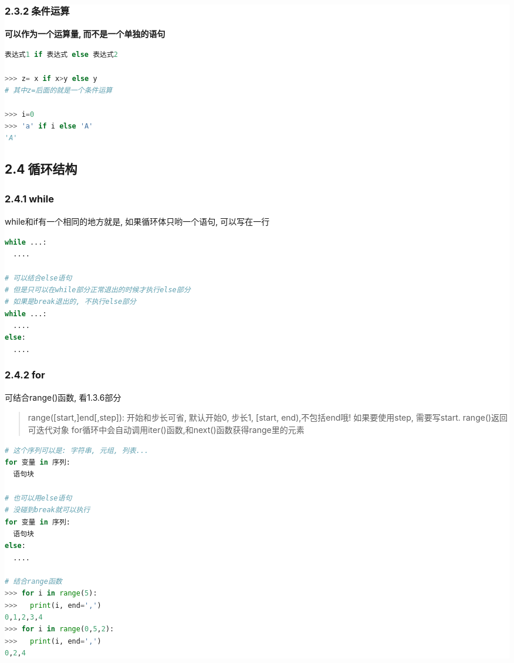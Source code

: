 ### 2.3.2 条件运算

**可以作为一个运算量, 而不是一个单独的语句**

```python
表达式1 if 表达式 else 表达式2

>>> z= x if x>y else y
# 其中z=后面的就是一个条件运算

>>> i=0
>>> 'a' if i else 'A'
'A'
```

## 2.4 循环结构
### 2.4.1 while
while和if有一个相同的地方就是, 如果循环体只哟一个语句, 可以写在一行

```python
while ...:
  ....

# 可以结合else语句
# 但是只可以在while部分正常退出的时候才执行else部分
# 如果是break退出的, 不执行else部分
while ...:
  ....
else:
  ....
```

### 2.4.2 for
可结合range()函数, 看1.3.6部分

> range([start,]end[,step]): 开始和步长可省, 默认开始0, 步长1, [start, end),不包括end哦! 如果要使用step, 需要写start. range()返回可迭代对象
> for循环中会自动调用iter()函数,和next()函数获得range里的元素

```python
# 这个序列可以是: 字符串, 元组, 列表...
for 变量 in 序列:
  语句块

# 也可以用else语句
# 没碰到break就可以执行
for 变量 in 序列:
  语句块
else:
  ....

# 结合range函数
>>> for i in range(5):
>>>   print(i, end=',')
0,1,2,3,4
>>> for i in range(0,5,2):
>>>   print(i, end=',')
0,2,4
```
